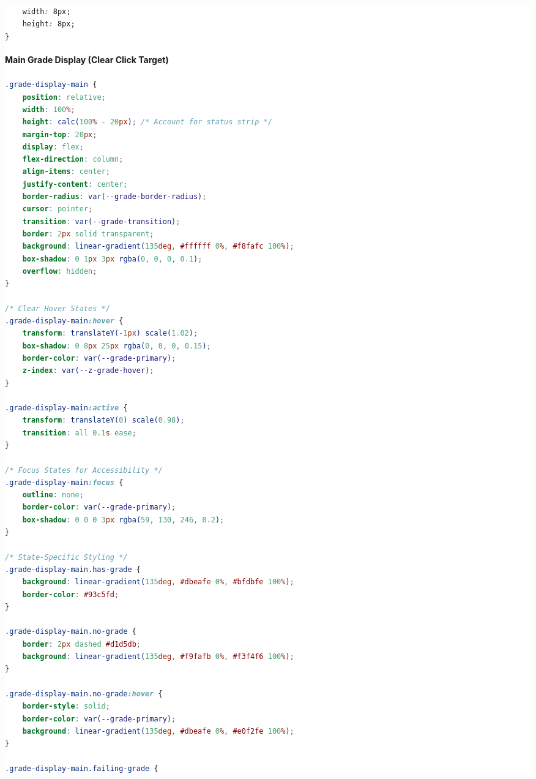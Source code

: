 ```css
    width: 8px;
    height: 8px;
}
```

#### Main Grade Display (Clear Click Target)

```css
.grade-display-main {
    position: relative;
    width: 100%;
    height: calc(100% - 20px); /* Account for status strip */
    margin-top: 20px;
    display: flex;
    flex-direction: column;
    align-items: center;
    justify-content: center;
    border-radius: var(--grade-border-radius);
    cursor: pointer;
    transition: var(--grade-transition);
    border: 2px solid transparent;
    background: linear-gradient(135deg, #ffffff 0%, #f8fafc 100%);
    box-shadow: 0 1px 3px rgba(0, 0, 0, 0.1);
    overflow: hidden;
}

/* Clear Hover States */
.grade-display-main:hover {
    transform: translateY(-1px) scale(1.02);
    box-shadow: 0 8px 25px rgba(0, 0, 0, 0.15);
    border-color: var(--grade-primary);
    z-index: var(--z-grade-hover);
}

.grade-display-main:active {
    transform: translateY(0) scale(0.98);
    transition: all 0.1s ease;
}

/* Focus States for Accessibility */
.grade-display-main:focus {
    outline: none;
    border-color: var(--grade-primary);
    box-shadow: 0 0 0 3px rgba(59, 130, 246, 0.2);
}

/* State-Specific Styling */
.grade-display-main.has-grade {
    background: linear-gradient(135deg, #dbeafe 0%, #bfdbfe 100%);
    border-color: #93c5fd;
}

.grade-display-main.no-grade {
    border: 2px dashed #d1d5db;
    background: linear-gradient(135deg, #f9fafb 0%, #f3f4f6 100%);
}

.grade-display-main.no-grade:hover {
    border-style: solid;
    border-color: var(--grade-primary);
    background: linear-gradient(135deg, #dbeafe 0%, #e0f2fe 100%);
}

.grade-display-main.failing-grade {
```